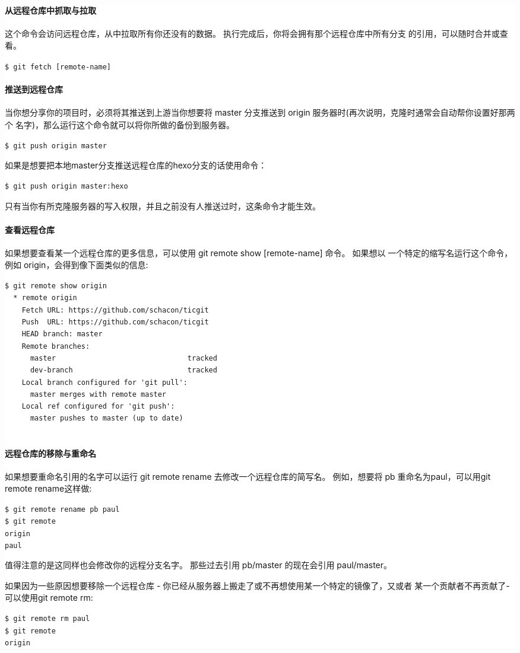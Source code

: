 #### 从远程仓库中抓取与拉取
这个命令会访问远程仓库，从中拉取所有你还没有的数据。 执行完成后，你将会拥有那个远程仓库中所有分支 的引用，可以随时合并或查看。

```
$ git fetch [remote-name]
```

#### 推送到远程仓库
当你想分享你的项目时，必须将其推送到上游当你想要将 master 分支推送到 origin 服务器时(再次说明，克隆时通常会自动帮你设置好那两个 名字)，那么运行这个命令就可以将你所做的备份到服务器。

```
$ git push origin master
```
如果是想要把本地master分支推送远程仓库的hexo分支的话使用命令：
```
$ git push origin master:hexo
```
只有当你有所克隆服务器的写入权限，并且之前没有人推送过时，这条命令才能生效。 

#### 查看远程仓库
如果想要查看某一个远程仓库的更多信息，可以使用 git remote show [remote-name] 命令。 如果想以 一个特定的缩写名运行这个命令，例如 origin，会得到像下面类似的信息:

```
$ git remote show origin
  * remote origin
    Fetch URL: https://github.com/schacon/ticgit
    Push  URL: https://github.com/schacon/ticgit
    HEAD branch: master
    Remote branches:
      master                               tracked
      dev-branch                           tracked
    Local branch configured for 'git pull':
      master merges with remote master
    Local ref configured for 'git push':
      master pushes to master (up to date)
     
```

#### 远程仓库的移除与重命名
如果想要重命名引用的名字可以运行 git remote rename 去修改一个远程仓库的简写名。 例如，想要将 pb 重命名为paul，可以用git remote rename这样做:

```
$ git remote rename pb paul
$ git remote
origin
paul

```
值得注意的是这同样也会修改你的远程分支名字。 那些过去引用 pb/master 的现在会引用 paul/master。

如果因为一些原因想要移除一个远程仓库 - 你已经从服务器上搬走了或不再想使用某一个特定的镜像了，又或者
某一个贡献者不再贡献了-可以使用git remote rm:

```
$ git remote rm paul
$ git remote
origin
```
